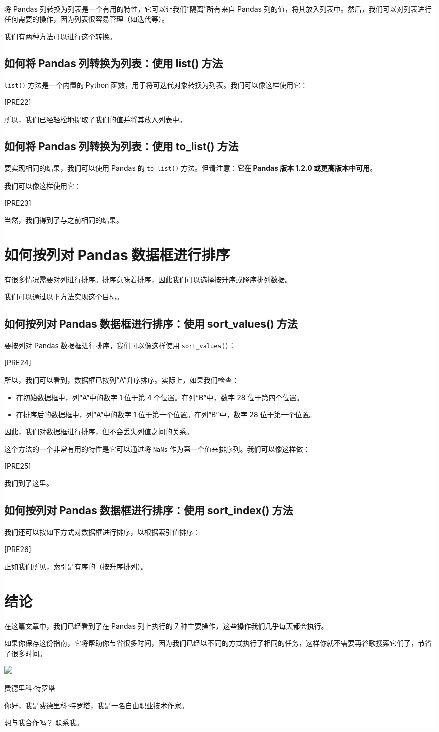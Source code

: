 将 Pandas 列转换为列表是一个有用的特性，它可以让我们“隔离”所有来自 Pandas 列的值，将其放入列表中。然后，我们可以对列表进行任何需要的操作，因为列表很容易管理（如迭代等）。

我们有两种方法可以进行这个转换。

## 如何将 Pandas 列转换为列表：使用 list() 方法

`list()` 方法是一个内置的 Python 函数，用于将可迭代对象转换为列表。我们可以像这样使用它：

[PRE22]

所以，我们已经轻松地提取了我们的值并将其放入列表中。

## 如何将 Pandas 列转换为列表：使用 to_list() 方法

要实现相同的结果，我们可以使用 Pandas 的 `to_list()` 方法。但请注意：**它在 Pandas 版本 1.2.0 或更高版本中可用**。

我们可以像这样使用它：

[PRE23]

当然，我们得到了与之前相同的结果。

# 如何按列对 Pandas 数据框进行排序

有很多情况需要对列进行排序。排序意味着排序，因此我们可以选择按升序或降序排列数据。

我们可以通过以下方法实现这个目标。

## 如何按列对 Pandas 数据框进行排序：使用 sort_values() 方法

要按列对 Pandas 数据框进行排序，我们可以像这样使用 `sort_values()`：

[PRE24]

所以，我们可以看到，数据框已按列“A”升序排序。实际上，如果我们检查：

+   在初始数据框中，列“A”中的数字 1 位于第 4 个位置。在列“B”中，数字 28 位于第四个位置。

+   在排序后的数据框中，列“A”中的数字 1 位于第一个位置。在列“B”中，数字 28 位于第一个位置。

因此，我们对数据框进行排序，但不会丢失列值之间的关系。

这个方法的一个非常有用的特性是它可以通过将 `NaNs` 作为第一个值来排序列。我们可以像这样做：

[PRE25]

我们到了这里。

## 如何按列对 Pandas 数据框进行排序：使用 sort_index() 方法

我们还可以按如下方式对数据框进行排序，以根据索引值排序：

[PRE26]

正如我们所见，索引是有序的（按升序排列）。

# 结论

在这篇文章中，我们已经看到了在 Pandas 列上执行的 7 种主要操作，这些操作我们几乎每天都会执行。

如果你保存这份指南，它将帮助你节省很多时间，因为我们已经以不同的方式执行了相同的任务，这样你就不需要再谷歌搜索它们了，节省了很多时间。

![](../Images/5079e3af9eda458328cb258c452fb935.png)

费德里科·特罗塔

你好，我是费德里科·特罗塔，我是一名自由职业技术作家。

想与我合作吗？ [联系我](https://bio.link/federicotrotta)。
